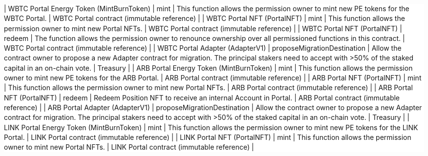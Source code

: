 | WBTC Portal Energy Token (MintBurnToken)   | mint                        | This function allows the permission owner to mint new PE tokens for the WBTC Portal.                                                                                                                                                                                                                                                                                                                                                                                                  | WBTC Portal contract (immutable reference)   |
| WBTC Portal NFT (PortalNFT)                | mint                        | This function allows the permission owner to mint new Portal NFTs.                                                                                                                                                                                                                                                                                                                                                                                                                    | WBTC Portal contract (immutable reference)   |
| WBTC Portal NFT (PortalNFT)                | redeem                      | The function allows the permission owner to renounce ownership over all permissioned functions in this contract.                                                                                                                                                                                                                                                                                                                                                                      | WBTC Portal contract (immutable reference)   |
| WBTC Portal Adapter (AdapterV1)            | proposeMigrationDestination | Allow the contract owner to propose a new Adapter contract for migration. The principal stakers need to accept with >50% of the staked capital in an on-chain vote.                                                                                                                                                                                                                                                                                                                   | Treasury                                     |
| ARB Portal Energy Token (MintBurnToken)    | mint                        | This function allows the permission owner to mint new PE tokens for the ARB Portal.                                                                                                                                                                                                                                                                                                                                                                                                   | ARB Portal contract (immutable reference)    |
| ARB Portal NFT (PortalNFT)                 | mint                        | This function allows the permission owner to mint new Portal NFTs.                                                                                                                                                                                                                                                                                                                                                                                                                    | ARB Portal contract (immutable reference)    |
| ARB Portal NFT (PortalNFT)                 | redeem                      | Redeem Position NFT to receive an internal Account in Portal.                                                                                                                                                                                                                                                                                                                                                                                                                         | ARB Portal contract (immutable reference)    |
| ARB Portal Adapter (AdapterV1)             | proposeMigrationDestination | Allow the contract owner to propose a new Adapter contract for migration. The principal stakers need to accept with >50% of the staked capital in an on-chain vote.                                                                                                                                                                                                                                                                                                                   | Treasury                                     |
| LINK Portal Energy Token (MintBurnToken)   | mint                        | This function allows the permission owner to mint new PE tokens for the LINK Portal.                                                                                                                                                                                                                                                                                                                                                                                                  | LINK Portal contract (immutable reference)   |
| LINK Portal NFT (PortalNFT)                | mint                        | This function allows the permission owner to mint new Portal NFTs.                                                                                                                                                                                                                                                                                                                                                                                                                    | LINK Portal contract (immutable reference)   |